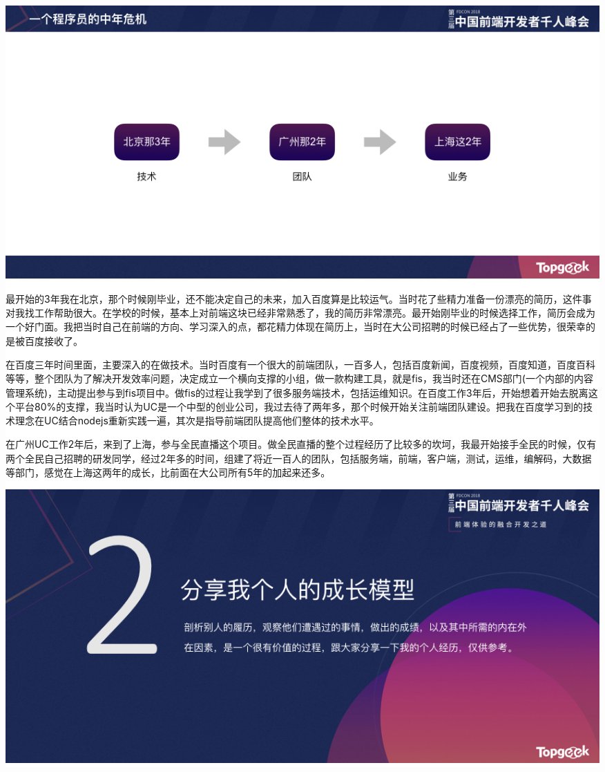 ![](./assets/fdcon2018.006.jpeg)

最开始的3年我在北京，那个时候刚毕业，还不能决定自己的未来，加入百度算是比较运气。当时花了些精力准备一份漂亮的简历，这件事对我找工作帮助很大。在学校的时候，基本上对前端这块已经非常熟悉了，我的简历非常漂亮。最开始刚毕业的时候选择工作，简历会成为一个好门面。我把当时自己在前端的方向、学习深入的点，都花精力体现在简历上，当时在大公司招聘的时候已经占了一些优势，很荣幸的是被百度接收了。

在百度三年时间里面，主要深入的在做技术。当时百度有一个很大的前端团队，一百多人，包括百度新闻，百度视频，百度知道，百度百科等等，整个团队为了解决开发效率问题，决定成立一个横向支撑的小组，做一款构建工具，就是fis，我当时还在CMS部门(一个内部的内容管理系统)，主动提出参与到fis项目中。做fis的过程让我学到了很多服务端技术，包括运维知识。在百度工作3年后，开始想着开始去脱离这个平台80%的支撑，我当时认为UC是一个中型的创业公司，我过去待了两年多，那个时候开始关注前端团队建设。把我在百度学习到的技术理念在UC结合nodejs重新实践一遍，其次是指导前端团队提高他们整体的技术水平。

在广州UC工作2年后，来到了上海，参与全民直播这个项目。做全民直播的整个过程经历了比较多的坎坷，我最开始接手全民的时候，仅有两个全民自己招聘的研发同学，经过2年多的时间，组建了将近一百人的团队，包括服务端，前端，客户端，测试，运维，编解码，大数据等部门，感觉在上海这两年的成长，比前面在大公司所有5年的加起来还多。

![](./assets/fdcon2018.007.jpeg)
